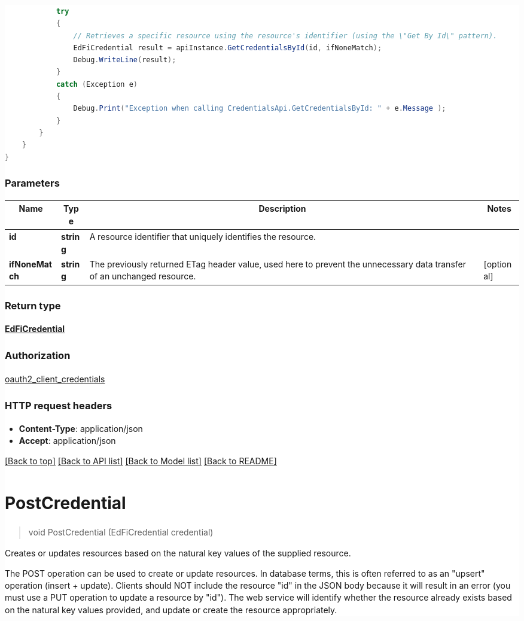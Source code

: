 ```csharp
            try
            {
                // Retrieves a specific resource using the resource's identifier (using the \"Get By Id\" pattern).
                EdFiCredential result = apiInstance.GetCredentialsById(id, ifNoneMatch);
                Debug.WriteLine(result);
            }
            catch (Exception e)
            {
                Debug.Print("Exception when calling CredentialsApi.GetCredentialsById: " + e.Message );
            }
        }
    }
}
```

### Parameters

Name | Type | Description  | Notes
------------- | ------------- | ------------- | -------------
 **id** | **string**| A resource identifier that uniquely identifies the resource. | 
 **ifNoneMatch** | **string**| The previously returned ETag header value, used here to prevent the unnecessary data transfer of an unchanged resource. | [optional] 

### Return type

[**EdFiCredential**](EdFiCredential.md)

### Authorization

[oauth2_client_credentials](../README.md#oauth2_client_credentials)

### HTTP request headers

 - **Content-Type**: application/json
 - **Accept**: application/json

[[Back to top]](#) [[Back to API list]](../README.md#documentation-for-api-endpoints) [[Back to Model list]](../README.md#documentation-for-models) [[Back to README]](../README.md)

<a name="postcredential"></a>
# **PostCredential**
> void PostCredential (EdFiCredential credential)

Creates or updates resources based on the natural key values of the supplied resource.

The POST operation can be used to create or update resources. In database terms, this is often referred to as an \"upsert\" operation (insert + update). Clients should NOT include the resource \"id\" in the JSON body because it will result in an error (you must use a PUT operation to update a resource by \"id\"). The web service will identify whether the resource already exists based on the natural key values provided, and update or create the resource appropriately.
